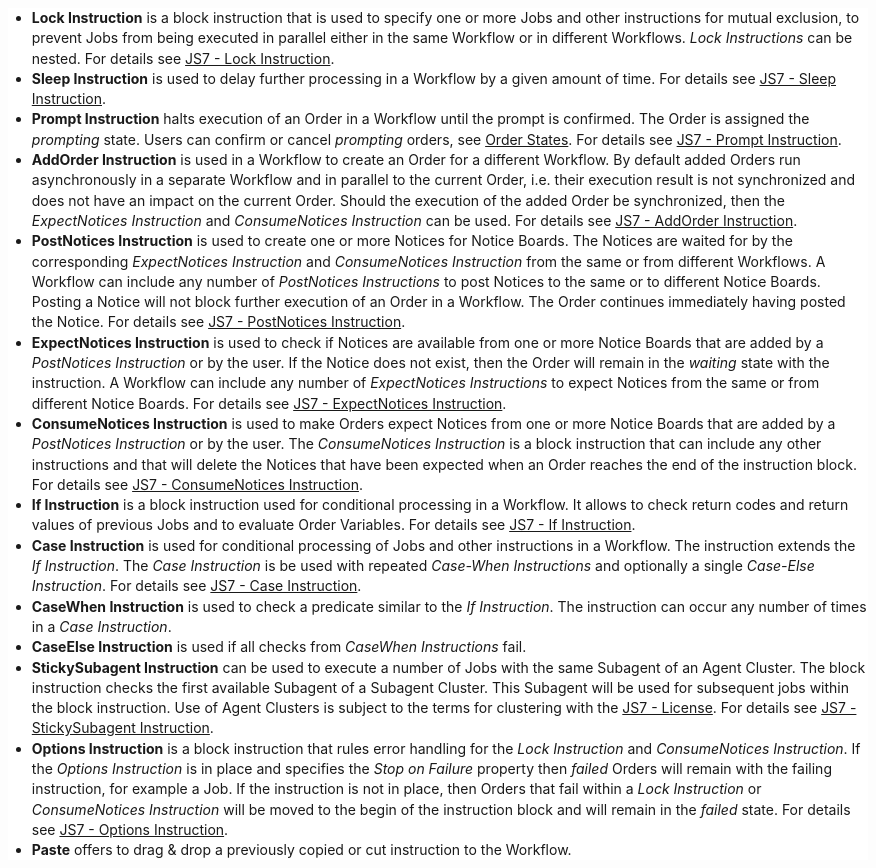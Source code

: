 - **Lock Instruction** is a block instruction that is used to specify one or more Jobs and other instructions for mutual exclusion, to prevent Jobs from being executed in parallel either in the same Workflow or in different Workflows. *Lock Instructions* can be nested. For details see [JS7 - Lock Instruction](https://kb.sos-berlin.com/display/JS7/JS7+-+Lock+Instruction).
- **Sleep Instruction** is used to delay further processing in a Workflow by a given amount of time. For details see [JS7 - Sleep Instruction](https://kb.sos-berlin.com/display/JS7/JS7+-+Sleep+Instruction).
- **Prompt Instruction** halts execution of an Order in a Workflow until the prompt is confirmed. The Order is assigned the *prompting* state. Users can confirm or cancel *prompting* orders, see [Order States](/order-states). For details see [JS7 - Prompt Instruction](https://kb.sos-berlin.com/display/JS7/JS7+-+Prompt+Instruction).
- **AddOrder Instruction** is used in a Workflow to create an Order for a different Workflow. By default added Orders run asynchronously in a separate Workflow and in parallel to the current Order, i.e. their execution result is not synchronized and does not have an impact on the current Order. Should the execution of the added Order be synchronized, then the *ExpectNotices Instruction* and *ConsumeNotices Instruction* can be used. For details see [JS7 - AddOrder Instruction](https://kb.sos-berlin.com/display/JS7/JS7+-+AddOrder+Instruction).
- **PostNotices Instruction** is used to create one or more Notices for Notice Boards. The Notices are waited for by the corresponding *ExpectNotices Instruction* and *ConsumeNotices Instruction* from the same or from different Workflows. A Workflow can include any number of *PostNotices Instructions* to post Notices to the same or to different Notice Boards. Posting a Notice will not block further execution of an Order in a Workflow. The Order continues immediately having posted the Notice. For details see [JS7 - PostNotices Instruction](https://kb.sos-berlin.com/display/JS7/JS7+-+PostNotices+Instruction).
- **ExpectNotices Instruction** is used to check if Notices are available from one or more Notice Boards that are added by a *PostNotices Instruction* or by the user. If the Notice does not exist, then the Order will remain in the *waiting* state with the instruction. A Workflow can include any number of *ExpectNotices Instructions* to expect Notices from the same or from different Notice Boards. For details see [JS7 - ExpectNotices Instruction](https://kb.sos-berlin.com/display/JS7/JS7+-+ExpectNotices+Instruction).
- **ConsumeNotices Instruction** is used to make Orders expect Notices from one or more Notice Boards that are added by a *PostNotices Instruction* or by the user. The *ConsumeNotices Instruction* is a block instruction that can include any other instructions and that will delete the Notices that have been expected when an Order reaches the end of the instruction block. For details see [JS7 - ConsumeNotices Instruction](https://kb.sos-berlin.com/display/JS7/JS7+-+ConsumeNotices+Instruction).
- **If Instruction** is a block instruction used for conditional processing in a Workflow. It allows to check return codes and return values of previous Jobs and to evaluate Order Variables. For details see [JS7 - If Instruction](https://kb.sos-berlin.com/display/JS7/JS7+-+If+Instruction).
- **Case Instruction** is used for conditional processing of Jobs and other instructions in a Workflow. The instruction extends the *If Instruction*. The *Case Instruction* is be used with repeated *Case-When Instructions* and optionally a single *Case-Else Instruction*. For details see [JS7 - Case Instruction](https://kb.sos-berlin.com/display/JS7/JS7+-+Case+Instruction).
- **CaseWhen Instruction** is used to check a predicate similar to the *If Instruction*. The instruction can occur any number of times in a *Case Instruction*.
- **CaseElse Instruction** is used if all checks from *CaseWhen Instructions* fail.
- **StickySubagent Instruction** can be used to execute a number of Jobs with the same Subagent of an Agent Cluster. The block instruction checks the first available Subagent of a Subagent Cluster. This Subagent will be used for subsequent jobs within the block instruction. Use of Agent Clusters is subject to the terms for clustering with the [JS7 - License](https://kb.sos-berlin.com/display/JS7/JS7+-+License). For details see [JS7 - StickySubagent Instruction](https://kb.sos-berlin.com/display/JS7/JS7+-+StickySubagent+Instruction+for+Agent+Clusters).
- **Options Instruction** is a block instruction that rules error handling for the *Lock Instruction* and *ConsumeNotices Instruction*. If the *Options Instruction* is in place and specifies the *Stop on Failure* property then *failed* Orders will remain with the failing instruction, for example a Job. If the instruction is not in place, then Orders that fail within a *Lock Instruction* or *ConsumeNotices Instruction* will be moved to the begin of the instruction block and will remain in the *failed* state. For details see [JS7 - Options Instruction](https://kb.sos-berlin.com/display/JS7/JS7+-+Options+Instruction).
- **Paste** offers to drag & drop a previously copied or cut instruction to the Workflow.

